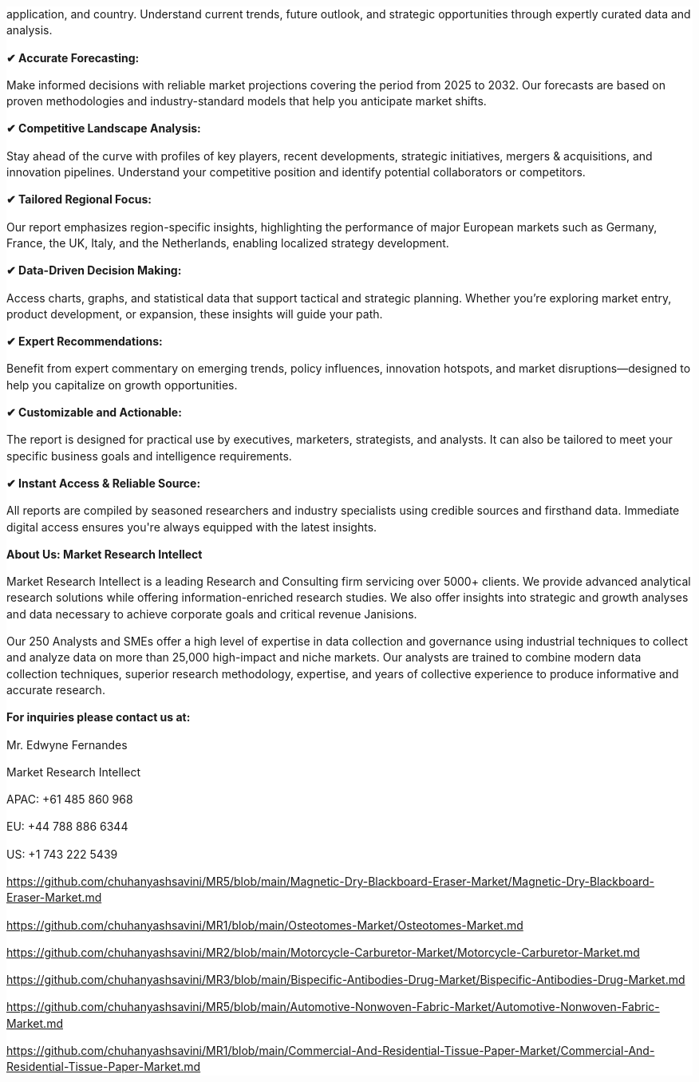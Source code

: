 application, and country. Understand current trends, future outlook, and strategic opportunities through expertly curated data and analysis.</p><p><strong>✔ Accurate Forecasting:</strong></p><p>Make informed decisions with reliable market projections covering the period from 2025 to 2032. Our forecasts are based on proven methodologies and industry-standard models that help you anticipate market shifts.</p><p><strong>✔ Competitive Landscape Analysis:</strong></p><p>Stay ahead of the curve with profiles of key players, recent developments, strategic initiatives, mergers &amp; acquisitions, and innovation pipelines. Understand your competitive position and identify potential collaborators or competitors.</p><p><strong>✔ Tailored Regional Focus:</strong></p><p>Our report emphasizes region-specific insights, highlighting the performance of major European markets such as Germany, France, the UK, Italy, and the Netherlands, enabling localized strategy development.</p><p><strong>✔ Data-Driven Decision Making:</strong></p><p>Access charts, graphs, and statistical data that support tactical and strategic planning. Whether you&rsquo;re exploring market entry, product development, or expansion, these insights will guide your path.</p><p><strong>✔ Expert Recommendations:</strong></p><p>Benefit from expert commentary on emerging trends, policy influences, innovation hotspots, and market disruptions&mdash;designed to help you capitalize on growth opportunities.</p><p><strong>✔ Customizable and Actionable:</strong></p><p>The report is designed for practical use by executives, marketers, strategists, and analysts. It can also be tailored to meet your specific business goals and intelligence requirements.</p><p><strong>✔ Instant Access &amp; Reliable Source:</strong></p><p>All reports are compiled by seasoned researchers and industry specialists using credible sources and firsthand data. Immediate digital access ensures you're always equipped with the latest insights.</p><p><strong><span class="font-[700]">About Us: Market Research Intellect</span></strong></p><p><span class="">Market Research Intellect is a leading Research and Consulting firm servicing over 5000+ clients. We provide advanced analytical research solutions while offering information-enriched research studies.&nbsp;</span>We also offer insights into strategic and growth analyses and data necessary to achieve corporate goals and critical revenue Janisions.</p><p><span class="">Our 250 Analysts and SMEs offer a high level of expertise in data collection and governance using industrial techniques to collect and analyze data on more than 25,000 high-impact and niche markets. Our analysts are trained to combine modern data collection techniques, superior research methodology, expertise, and years of collective experience to produce informative and accurate research.</span></p><p><strong>For inquiries please contact us at:</strong></p><p>Mr. Edwyne Fernandes</p><p>Market Research Intellect</p><p>APAC: +61 485 860 968</p><p>EU: +44 788 886 6344</p><p>US: +1 743 222 5439</p><p><a href="https://github.com/chuhanyashsavini/MR5/blob/main/Magnetic-Dry-Blackboard-Eraser-Market/Magnetic-Dry-Blackboard-Eraser-Market.md">https://github.com/chuhanyashsavini/MR5/blob/main/Magnetic-Dry-Blackboard-Eraser-Market/Magnetic-Dry-Blackboard-Eraser-Market.md</a></p><p><a href="https://github.com/chuhanyashsavini/MR1/blob/main/Osteotomes-Market/Osteotomes-Market.md">https://github.com/chuhanyashsavini/MR1/blob/main/Osteotomes-Market/Osteotomes-Market.md</a></p><p><a href=" https://github.com/chuhanyashsavini/MR2/blob/main/Motorcycle-Carburetor-Market/Motorcycle-Carburetor-Market.md"> https://github.com/chuhanyashsavini/MR2/blob/main/Motorcycle-Carburetor-Market/Motorcycle-Carburetor-Market.md</a></p><p><a href="https://github.com/chuhanyashsavini/MR3/blob/main/Bispecific-Antibodies-Drug-Market/Bispecific-Antibodies-Drug-Market.md">https://github.com/chuhanyashsavini/MR3/blob/main/Bispecific-Antibodies-Drug-Market/Bispecific-Antibodies-Drug-Market.md</a></p><p><a href="https://github.com/chuhanyashsavini/MR5/blob/main/Automotive-Nonwoven-Fabric-Market/Automotive-Nonwoven-Fabric-Market.md">https://github.com/chuhanyashsavini/MR5/blob/main/Automotive-Nonwoven-Fabric-Market/Automotive-Nonwoven-Fabric-Market.md</a></p><p><a href="https://github.com/chuhanyashsavini/MR1/blob/main/Commercial-And-Residential-Tissue-Paper-Market/Commercial-And-Residential-Tissue-Paper-Market.md">https://github.com/chuhanyashsavini/MR1/blob/main/Commercial-And-Residential-Tissue-Paper-Market/Commercial-And-Residential-Tissue-Paper-Market.md</a></p><p><a href=" https://github.com/chuhanyashsavini/MR2/blob/main/Pigment-Red-122-Market/Pigment-Red-122-Market.md">